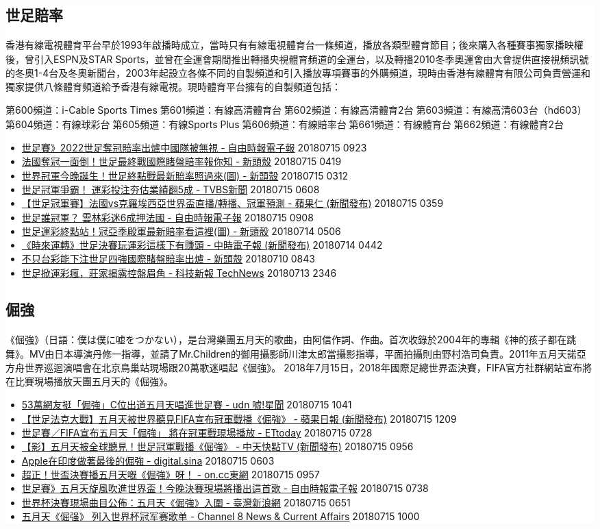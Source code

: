 ## 世足賠率

香港有線電視體育平台早於1993年啟播時成立，當時只有有線電視體育台一條頻道，播放各類型體育節目；後來購入各種賽事獨家播映權後，曾引入ESPN及STAR Sports，並曾在全運會期間推出轉播央視體育頻道的全運台，以及轉播2010冬季奧運會由大會提供直接視頻訊號的冬奧1-4台及冬奧新聞台，2003年起設立各條不同的自製頻道和引入播放專項賽事的外購頻道，現時由香港有線體育有限公司負責營運和獨家提供八條體育頻道給予香港有線電視。現時體育平台擁有的自製頻道包括：

第600頻道：i-Cable Sports Times
第601頻道：有線高清體育台
第602頻道：有線高清體育2台
第603頻道：有線高清603台（hd603）
第604頻道：有線球彩台
第605頻道：有線Sports Plus
第606頻道：有線賠率台
第661頻道：有線體育台
第662頻道：有線體育2台
- [世足賽》2022世足奪冠賠率出爐中國隊被無視 - 自由時報電子報](http://sports.ltn.com.tw/news/breakingnews/2489019 "世足賽》2022世足奪冠賠率出爐中國隊被無視 - 自由時報電子報") 20180715 0923
- [法國奪冠一面倒！世足最終戰國際賭盤賠率報你知 - 新頭殼](http://newtalk.tw/news/view/2018-07-15/131501 "法國奪冠一面倒！世足最終戰國際賭盤賠率報你知 - 新頭殼") 20180715 0419
- [世界冠軍今晚誕生！世足終點戰最新賠率照過來(圖) - 新頭殼](http://newtalk.tw/news/view/2018-07-15/131493 "世界冠軍今晚誕生！世足終點戰最新賠率照過來(圖) - 新頭殼") 20180715 0312
- [世足冠軍爭霸！ 運彩投注夯估業績翻5成 - TVBS新聞](https://news.tvbs.com.tw/life/955844 "世足冠軍爭霸！ 運彩投注夯估業績翻5成 - TVBS新聞") 20180715 0608
- [【世足冠軍賽】法國vs克羅埃西亞世界盃直播/轉播、冠軍預測 - 蘋果仁 (新聞發布)](https://applealmond.com/posts/35432 "【世足冠軍賽】法國vs克羅埃西亞世界盃直播/轉播、冠軍預測 - 蘋果仁 (新聞發布)") 20180715 0359
- [世足誰冠軍？ 雲林彩迷6成押法國 - 自由時報電子報](http://news.ltn.com.tw/news/life/breakingnews/2489039 "世足誰冠軍？ 雲林彩迷6成押法國 - 自由時報電子報") 20180715 0908
- [世足運彩終點站！冠亞季殿軍最新賠率看這裡(圖) - 新頭殼](http://newtalk.tw/news/view/2018-07-14/131407 "世足運彩終點站！冠亞季殿軍最新賠率看這裡(圖) - 新頭殼") 20180714 0506
- [《時來運轉》世足決賽玩運彩這樣下有賺頭 - 中時電子報 (新聞發布)](http://www.chinatimes.com/realtimenews/20180714001415-260403 "《時來運轉》世足決賽玩運彩這樣下有賺頭 - 中時電子報 (新聞發布)") 20180714 0442
- [不只台彩能下注世足四強國際賭盤賠率出爐 - 新頭殼](http://newtalk.tw/news/view/2018-07-10/130872 "不只台彩能下注世足四強國際賭盤賠率出爐 - 新頭殼") 20180710 0843
- [世足掀運彩瘋，莊家揭露控盤眉角 - 科技新報 TechNews](http://finance.technews.tw/2018/07/14/fifa-sports-lottery-is-popular/ "世足掀運彩瘋，莊家揭露控盤眉角 - 科技新報 TechNews") 20180713 2346

## 倔強

《倔強》（日語：僕は僕に嘘をつかない），是台灣樂團五月天的歌曲，由阿信作詞、作曲。首次收錄於2004年的專輯《神的孩子都在跳舞》。MV由日本導演丹修一指導，並請了Mr.Children的御用攝影師川津太郎當攝影指導，平面拍攝則由野村浩司負責。2011年五月天諾亞方舟世界巡迴演唱會在北京鳥巢站現場跟20萬歌迷唱起《倔強》。
2018年7月15日，2018年國際足總世界盃決賽，FIFA官方社群網站宣布將在比賽現場播放天團五月天的《倔強》。
- [53萬網友挺「倔強」C位出道五月天唱進世足賽 - udn 噓!星聞](https://stars.udn.com/star/story/10092/3253968 "53萬網友挺「倔強」C位出道五月天唱進世足賽 - udn 噓!星聞") 20180715 1041
- [【世足法克大戰】五月天被世界聽見FIFA宣布冠軍戰播《倔強》 - 蘋果日報 (新聞發布)](https://tw.appledaily.com/new/realtime/20180715/1391934/ "【世足法克大戰】五月天被世界聽見FIFA宣布冠軍戰播《倔強》 - 蘋果日報 (新聞發布)") 20180715 1209
- [世足賽／FIFA宣布五月天「倔強」 將在冠軍戰現場播放 - ETtoday](https://sports.ettoday.net/news/1213246 "世足賽／FIFA宣布五月天「倔強」 將在冠軍戰現場播放 - ETtoday") 20180715 0728
- [【影】五月天被全球聽見！世足冠軍戰播《倔強》 - 中天快點TV (新聞發布)](http://gotv.ctitv.com.tw/2018/07/931673.htm "【影】五月天被全球聽見！世足冠軍戰播《倔強》 - 中天快點TV (新聞發布)") 20180715 0956
- [Apple在印度做著最後的倔強 - digital.sina](https://sina.com.hk/news/article/20180715/0/5/2/Apple%E5%9C%A8%E5%8D%B0%E5%BA%A6%E5%81%9A%E8%91%97%E6%9C%80%E5%BE%8C%E7%9A%84%E5%80%94%E5%BC%B7-9031363.html "Apple在印度做著最後的倔強 - digital.sina") 20180715 0603
- [超正！世盃決賽播五月天嘅《倔強》呀！ - on.cc東網](http://hk.on.cc/hk/bkn/cnt/sport/20180715/bkn-20180715175348965-0715_00882_001.html "超正！世盃決賽播五月天嘅《倔強》呀！ - on.cc東網") 20180715 0957
- [世足賽》五月天旋風吹進世界盃！今晚決賽現場將播出這首歌 - 自由時報電子報](http://news.ltn.com.tw/news/sports/breakingnews/2488962 "世足賽》五月天旋風吹進世界盃！今晚決賽現場將播出這首歌 - 自由時報電子報") 20180715 0738
- [世界杯決賽現場曲目公佈：五月天《倔強》入圍 - 臺灣新浪網](https://news.sina.com.tw/article/20180715/27511866.html "世界杯決賽現場曲目公佈：五月天《倔強》入圍 - 臺灣新浪網") 20180715 0651
- [五月天《倔强》 列入世界杯冠军赛歌单 - Channel 8 News & Current Affairs](https://www.channel8news.sg/news8/lifestyle/20180715-wld-mayday-wc/4077830.html "五月天《倔强》 列入世界杯冠军赛歌单 - Channel 8 News & Current Affairs") 20180715 1000